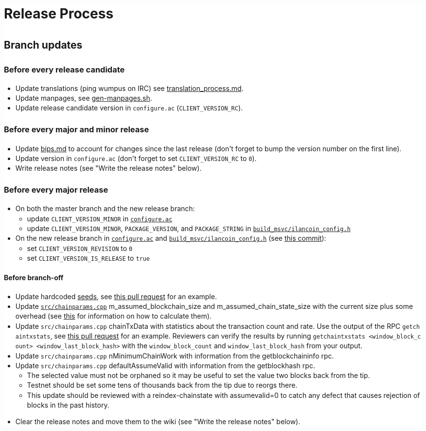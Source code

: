 Release Process
====================

## Branch updates

### Before every release candidate

* Update translations (ping wumpus on IRC) see [translation_process.md](https://github.com/ilancoin/ilancoin/blob/master/doc/translation_process.md#synchronising-translations).
* Update manpages, see [gen-manpages.sh](https://github.com/ilancoin/ilancoin/blob/master/contrib/devtools/README.md#gen-manpagessh).
* Update release candidate version in `configure.ac` (`CLIENT_VERSION_RC`).

### Before every major and minor release

* Update [bips.md](bips.md) to account for changes since the last release (don't forget to bump the version number on the first line).
* Update version in `configure.ac` (don't forget to set `CLIENT_VERSION_RC` to `0`).
* Write release notes (see "Write the release notes" below).

### Before every major release

* On both the master branch and the new release branch:
  - update `CLIENT_VERSION_MINOR` in [`configure.ac`](../configure.ac)
  - update `CLIENT_VERSION_MINOR`, `PACKAGE_VERSION`, and `PACKAGE_STRING` in [`build_msvc/ilancoin_config.h`](/build_msvc/ilancoin_config.h)
* On the new release branch in [`configure.ac`](../configure.ac) and [`build_msvc/ilancoin_config.h`](/build_msvc/ilancoin_config.h) (see [this commit](https://github.com/ilancoin/ilancoin/commit/742f7dd)):
  - set `CLIENT_VERSION_REVISION` to `0`
  - set `CLIENT_VERSION_IS_RELEASE` to `true`

#### Before branch-off

* Update hardcoded [seeds](/contrib/seeds/README.md), see [this pull request](https://github.com/ilancoin/ilancoin/pull/7415) for an example.
* Update [`src/chainparams.cpp`](/src/chainparams.cpp) m_assumed_blockchain_size and m_assumed_chain_state_size with the current size plus some overhead (see [this](#how-to-calculate-m_assumed_blockchain_size-and-m_assumed_chain_state_size) for information on how to calculate them).
* Update `src/chainparams.cpp` chainTxData with statistics about the transaction count and rate. Use the output of the RPC `getchaintxstats`, see
  [this pull request](https://github.com/ilancoin/ilancoin/pull/17002) for an example. Reviewers can verify the results by running `getchaintxstats <window_block_count> <window_last_block_hash>` with the `window_block_count` and `window_last_block_hash` from your output.
* Update `src/chainparams.cpp` nMinimumChainWork with information from the getblockchaininfo rpc.
* Update `src/chainparams.cpp` defaultAssumeValid with information from the getblockhash rpc.
  - The selected value must not be orphaned so it may be useful to set the value two blocks back from the tip.
  - Testnet should be set some tens of thousands back from the tip due to reorgs there.
  - This update should be reviewed with a reindex-chainstate with assumevalid=0 to catch any defect
     that causes rejection of blocks in the past history.
- Clear the release notes and move them to the wiki (see "Write the release notes" below).
